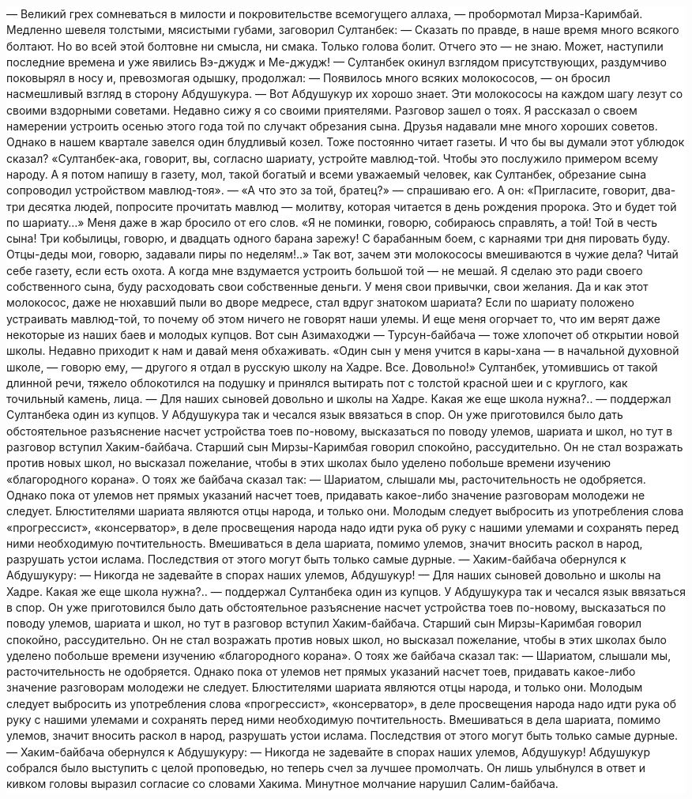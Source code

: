 — Великий грех сомневаться в милости и покровительстве всемогущего аллаха, — пробормотал Мирза-Каримбай.
Медленно шевеля толстыми, мясистыми губами, заговорил Султанбек:
— Сказать по правде, в наше время много всякого болтают.
Но во всей этой болтовне ни смысла, ни смака. Только голова болит. Отчего это — не знаю. Может, наступили последние времена и уже явились Вэ-джудж и Ме-джудж! — Султанбек окинул взглядом присутствующих, раздумчиво поковырял в носу и, превозмогая одышку, продолжал: — Появилось много всяких молокососов, — он бросил насмешливый взгляд в сторону Абдушукура. — Вот Абдушукур их хорошо знает. Эти молокососы на каждом шагу лезут со своими вздорными советами. Недавно сижу я со своими приятелями. Разговор зашел о тоях. Я рассказал о своем намерении устроить осенью этого года той по случакт обрезания сына. Друзья надавали мне много хороших советов. Однако в нашем квартале завелся один блудливый козел. Тоже постоянно читает газеты. И что бы вы думали этот ублюдок сказал? «Султанбек-ака, говорит, вы, согласно шариату, устройте мавлюд-той. Чтобы это послужило примером всему народу. А я потом напишу в газету, мол, такой богатый и всеми уважаемый человек, как Султанбек, обрезание сына сопроводил устройством мавлюд-тоя». — «А что это за той, братец?» — спрашиваю его. А он: «Пригласите, говорит, два-три десятка людей, попросите прочитать мавлюд — молитву, которая читается в день рождения пророка. Это и будет той по шариату…» Меня даже в жар бросило от его слов. «Я не поминки, говорю, собираюсь справлять, а той! Той в честь сына! Три кобылицы, говорю, и двадцать одного барана зарежу!
С барабанным боем, с карнаями три дня пировать буду. Отцы-деды мои, говорю, задавали пиры по неделям!..» Так вот, зачем эти молокососы вмешиваются в чужие дела? Читай себе газету, если есть охота. А когда мне вздумается устроить большой той — не мешай.
Я сделаю это ради своего собственного сына, буду расходовать свои собственные деньги. У меня свои привычки, свои желания.
Да и как этот молокосос, даже не нюхавший пыли во дворе медресе, стал вдруг знатоком шариата? Если по шариату положено устраивать мавлюд-той, то почему об этом ничего не говорят наши улемы. И еще меня огорчает то, что им верят даже некоторые из наших баев и молодых купцов. Вот сын Азимаходжи — Турсун-байбача — тоже хлопочет об открытии новой школы. Недавно приходит к нам и давай меня обхаживать. «Один сын у меня учится в кары-хана — в начальной духовной школе, — говорю ему, — другого я отдал в русскую школу на Хадре. Все. Довольно!»
Султанбек, утомившись от такой длинной речи, тяжело облокотился на подушку и принялся вытирать пот с толстой красной шеи и с круглого, как точильный камень, лица.
— Для наших сыновей довольно и школы на Хадре. Какая же еще школа нужна?.. — поддержал Султанбека один из купцов.
У Абдушукура так и чесался язык ввязаться в спор. Он уже приготовился было дать обстоятельное разъяснение насчет устройства тоев по-новому, высказаться по поводу улемов, шариата и школ, но тут в разговор вступил Хаким-байбача.
Старший сын Мирзы-Каримбая говорил спокойно, рассудительно.
Он не стал возражать против новых школ, но высказал пожелание, чтобы в этих школах было уделено побольше времени изучению «благородного корана». О тоях же байбача сказал так:
— Шариатом, слышали мы, расточительность не одобряется. Однако пока от улемов нет прямых указаний насчет тоев, придавать какое-либо значение разговорам молодежи не следует. Блюстителями шариата являются отцы народа, и только они. Молодым следует выбросить из употребления слова «прогрессист», «консерватор», в деле просвещения народа надо идти рука об руку с нашими улемами и сохранять перед ними необходимую почтительность. Вмешиваться в дела шариата, помимо улемов, значит вносить раскол в народ, разрушать устои ислама. Последствия от этого могут быть только самые дурные. — Хаким-байбача обернулся к Абдушукуру: — Никогда не задевайте в спорах наших улемов, Абдушукур!
— Для наших сыновей довольно и школы на Хадре. Какая же еще школа нужна?.. — поддержал Султанбека один из купцов.
У Абдушукура так и чесался язык ввязаться в спор. Он уже приготовился было дать обстоятельное разъяснение насчет устройства тоев по-новому, высказаться по поводу улемов, шариата и школ, но тут в разговор вступил Хаким-байбача.
Старший сын Мирзы-Каримбая говорил спокойно, рассудительно.
Он не стал возражать против новых школ, но высказал пожелание, чтобы в этих школах было уделено побольше времени изучению «благородного корана». О тоях же байбача сказал так:
— Шариатом, слышали мы, расточительность не одобряется. Однако пока от улемов нет прямых указаний насчет тоев, придавать какое-либо значение разговорам молодежи не следует. Блюстителями шариата являются отцы народа, и только они. Молодым следует выбросить из употребления слова «прогрессист», «консерватор», в деле просвещения народа надо идти рука об руку с нашими улемами и сохранять перед ними необходимую почтительность. Вмешиваться в дела шариата, помимо улемов, значит вносить раскол в народ, разрушать устои ислама. Последствия от этого могут быть только самые дурные. — Хаким-байбача обернулся к Абдушукуру: — Никогда не задевайте в спорах наших улемов, Абдушукур!
Абдушукур собрался было выступить с целой проповедью, но теперь счел за лучшее промолчать. Он лишь улыбнулся в ответ и кивком головы выразил согласие со словами Хакима.
Минутное молчание нарушил Салим-байбача.